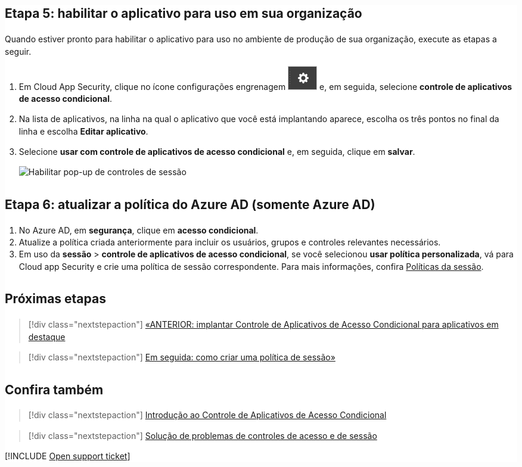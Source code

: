 ## <a name="step-5-enable-the-app-for-use-in-your-organization"></a>Etapa 5: habilitar o aplicativo para uso em sua organização<a name="enable-app"></a>

Quando estiver pronto para habilitar o aplicativo para uso no ambiente de produção de sua organização, execute as etapas a seguir.

1. Em Cloud App Security, clique no ícone configurações engrenagem ![ configurações ](media/settings-icon.png) e, em seguida, selecione **controle de aplicativos de acesso condicional**.
1. Na lista de aplicativos, na linha na qual o aplicativo que você está implantando aparece, escolha os três pontos no final da linha e escolha **Editar aplicativo**.
1. Selecione **usar com controle de aplicativos de acesso condicional** e, em seguida, clique em **salvar**.

    ![Habilitar pop-up de controles de sessão](media/edit-app-enable-session-controls.png)

## <a name="step-6-update-the-azure-ad-policy-azure-ad-only"></a>Etapa 6: atualizar a política do Azure AD (somente Azure AD)<a name="update-azure-ad"></a>

1. No Azure AD, em **segurança**, clique em **acesso condicional**.
1. Atualize a política criada anteriormente para incluir os usuários, grupos e controles relevantes necessários.
1. Em uso da **sessão**  >  **controle de aplicativos de acesso condicional**, se você selecionou **usar política personalizada**, vá para Cloud app Security e crie uma política de sessão correspondente. Para mais informações, confira [Políticas da sessão](session-policy-aad.md).

## <a name="next-steps"></a>Próximas etapas

> [!div class="nextstepaction"]
> [«ANTERIOR: implantar Controle de Aplicativos de Acesso Condicional para aplicativos em destaque](proxy-deployment-aad.md)

> [!div class="nextstepaction"]
> [Em seguida: como criar uma política de sessão»](session-policy-aad.md)

## <a name="see-also"></a>Confira também

> [!div class="nextstepaction"]
> [Introdução ao Controle de Aplicativos de Acesso Condicional](proxy-intro-aad.md)

> [!div class="nextstepaction"]
> [Solução de problemas de controles de acesso e de sessão](troubleshooting-proxy.md)

[!INCLUDE [Open support ticket](includes/support.md)]